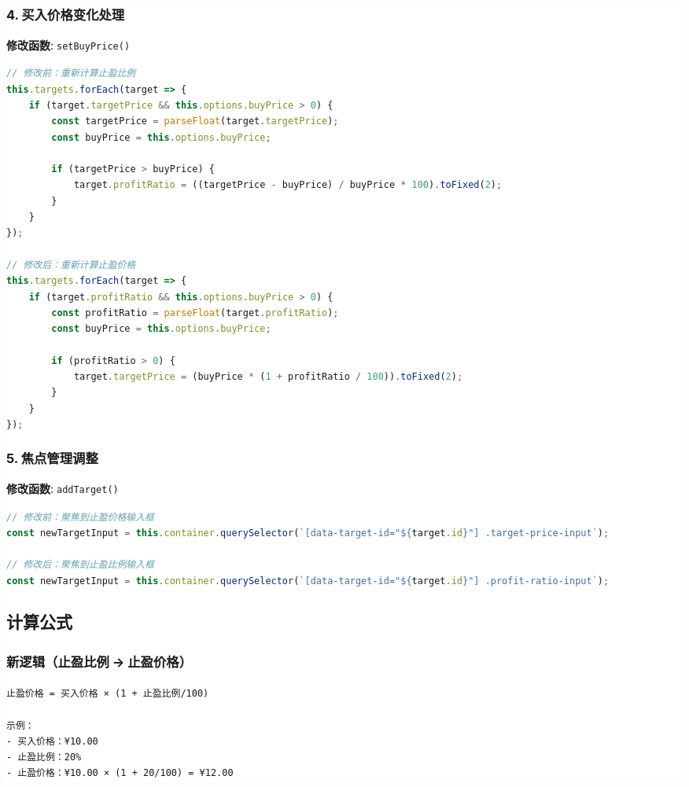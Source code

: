 
### 4. 买入价格变化处理

**修改函数**: `setBuyPrice()`

```javascript
// 修改前：重新计算止盈比例
this.targets.forEach(target => {
    if (target.targetPrice && this.options.buyPrice > 0) {
        const targetPrice = parseFloat(target.targetPrice);
        const buyPrice = this.options.buyPrice;
        
        if (targetPrice > buyPrice) {
            target.profitRatio = ((targetPrice - buyPrice) / buyPrice * 100).toFixed(2);
        }
    }
});

// 修改后：重新计算止盈价格
this.targets.forEach(target => {
    if (target.profitRatio && this.options.buyPrice > 0) {
        const profitRatio = parseFloat(target.profitRatio);
        const buyPrice = this.options.buyPrice;
        
        if (profitRatio > 0) {
            target.targetPrice = (buyPrice * (1 + profitRatio / 100)).toFixed(2);
        }
    }
});
```

### 5. 焦点管理调整

**修改函数**: `addTarget()`

```javascript
// 修改前：聚焦到止盈价格输入框
const newTargetInput = this.container.querySelector(`[data-target-id="${target.id}"] .target-price-input`);

// 修改后：聚焦到止盈比例输入框
const newTargetInput = this.container.querySelector(`[data-target-id="${target.id}"] .profit-ratio-input`);
```

## 计算公式

### 新逻辑（止盈比例 → 止盈价格）
```
止盈价格 = 买入价格 × (1 + 止盈比例/100)

示例：
- 买入价格：¥10.00
- 止盈比例：20%
- 止盈价格：¥10.00 × (1 + 20/100) = ¥12.00
```
